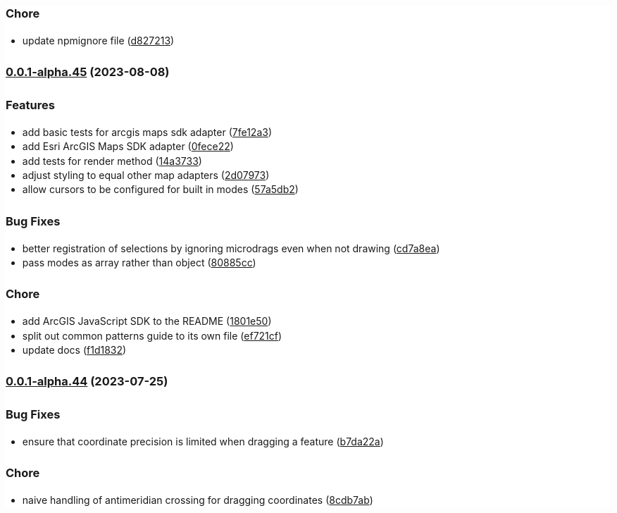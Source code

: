 
### Chore

* update npmignore file ([d827213](https://github.com/JamesLMilner/terra-draw/commit/d827213d136d5bc1e10c1fd822f64633cc45b76f))

### [0.0.1-alpha.45](https://github.com/JamesLMilner/terra-draw/compare/v0.0.1-alpha.44...v0.0.1-alpha.45) (2023-08-08)


### Features

* add basic tests for arcgis maps sdk adapter ([7fe12a3](https://github.com/JamesLMilner/terra-draw/commit/7fe12a3eb583b39bca409671f2c55e144cb17be9))
* add Esri ArcGIS Maps SDK adapter ([0fece22](https://github.com/JamesLMilner/terra-draw/commit/0fece229c6ccd3fb573b634f6c5314c3192da76d))
* add tests for render method ([14a3733](https://github.com/JamesLMilner/terra-draw/commit/14a3733c373a222bea569735eff4eb2f4c793587))
* adjust styling to equal other map adapters ([2d07973](https://github.com/JamesLMilner/terra-draw/commit/2d07973fa24d96943064c444d18beb227615dd87))
* allow cursors to be configured for built in modes ([57a5db2](https://github.com/JamesLMilner/terra-draw/commit/57a5db299b6424f7375a852c231fde0d6e0a4131))


### Bug Fixes

* better registration of selections by ignoring microdrags even when not drawing ([cd7a8ea](https://github.com/JamesLMilner/terra-draw/commit/cd7a8eaac209ba95784a961d823f7693038dd2ff))
* pass modes as array rather than object ([80885cc](https://github.com/JamesLMilner/terra-draw/commit/80885cc62a15ec9ef32cf739771628cb2fe6edb2))


### Chore

* add ArcGIS JavaScript SDK to the README ([1801e50](https://github.com/JamesLMilner/terra-draw/commit/1801e5003a2d3b079c641d323d1ac70ccca58b36))
* split out common patterns guide to its own file ([ef721cf](https://github.com/JamesLMilner/terra-draw/commit/ef721cf0385d9d3754a5a951fc930c1792405401))
* update docs ([f1d1832](https://github.com/JamesLMilner/terra-draw/commit/f1d1832a5a95003a422d7e129c56e4c295a25e44))

### [0.0.1-alpha.44](https://github.com/JamesLMilner/terra-draw/compare/v0.0.1-alpha.43...v0.0.1-alpha.44) (2023-07-25)


### Bug Fixes

* ensure that coordinate precision is limited when dragging a feature ([b7da22a](https://github.com/JamesLMilner/terra-draw/commit/b7da22a7ab4db2f5daec4db916997a02dc2c0193))


### Chore

* naive handling of antimeridian crossing for dragging coordinates ([8cdb7ab](https://github.com/JamesLMilner/terra-draw/commit/8cdb7ab5dc124d8240dee6378c5d3f194d2716bc))
